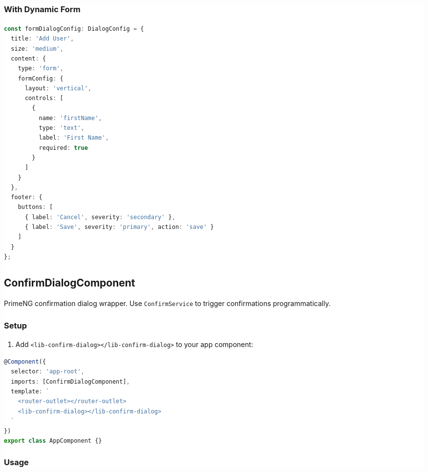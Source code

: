 ### With Dynamic Form

```typescript
const formDialogConfig: DialogConfig = {
  title: 'Add User',
  size: 'medium',
  content: {
    type: 'form',
    formConfig: {
      layout: 'vertical',
      controls: [
        {
          name: 'firstName',
          type: 'text',
          label: 'First Name',
          required: true
        }
      ]
    }
  },
  footer: {
    buttons: [
      { label: 'Cancel', severity: 'secondary' },
      { label: 'Save', severity: 'primary', action: 'save' }
    ]
  }
};
```

## ConfirmDialogComponent

PrimeNG confirmation dialog wrapper. Use `ConfirmService` to trigger confirmations programmatically.

### Setup

1. Add `<lib-confirm-dialog></lib-confirm-dialog>` to your app component:

```typescript
@Component({
  selector: 'app-root',
  imports: [ConfirmDialogComponent],
  template: `
    <router-outlet></router-outlet>
    <lib-confirm-dialog></lib-confirm-dialog>
  `
})
export class AppComponent {}
```

### Usage
